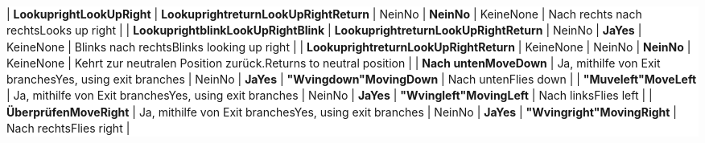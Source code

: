 | <span data-ttu-id="e1567-453">**Lookupright**</span><span class="sxs-lookup"><span data-stu-id="e1567-453">**LookUpRight**</span></span>            | <span data-ttu-id="e1567-454">**Lookuprightreturn**</span><span class="sxs-lookup"><span data-stu-id="e1567-454">**LookUpRightReturn**</span></span>    | <span data-ttu-id="e1567-455">Nein</span><span class="sxs-lookup"><span data-stu-id="e1567-455">No</span></span>                | <span data-ttu-id="e1567-456">**Nein**</span><span class="sxs-lookup"><span data-stu-id="e1567-456">**No**</span></span>        | <span data-ttu-id="e1567-457">Keine</span><span class="sxs-lookup"><span data-stu-id="e1567-457">None</span></span>                                         | <span data-ttu-id="e1567-458">Nach rechts nach rechts</span><span class="sxs-lookup"><span data-stu-id="e1567-458">Looks up right</span></span>                                         |
| <span data-ttu-id="e1567-459">**Lookuprightblink**</span><span class="sxs-lookup"><span data-stu-id="e1567-459">**LookUpRightBlink**</span></span>       | <span data-ttu-id="e1567-460">**Lookuprightreturn**</span><span class="sxs-lookup"><span data-stu-id="e1567-460">**LookUpRightReturn**</span></span>    | <span data-ttu-id="e1567-461">Nein</span><span class="sxs-lookup"><span data-stu-id="e1567-461">No</span></span>                | <span data-ttu-id="e1567-462">**Ja**</span><span class="sxs-lookup"><span data-stu-id="e1567-462">**Yes**</span></span>       | <span data-ttu-id="e1567-463">Keine</span><span class="sxs-lookup"><span data-stu-id="e1567-463">None</span></span>                                         | <span data-ttu-id="e1567-464">Blinks nach rechts</span><span class="sxs-lookup"><span data-stu-id="e1567-464">Blinks looking up right</span></span>                                |
| <span data-ttu-id="e1567-465">**Lookuprightreturn**</span><span class="sxs-lookup"><span data-stu-id="e1567-465">**LookUpRightReturn**</span></span>      | <span data-ttu-id="e1567-466">Keine</span><span class="sxs-lookup"><span data-stu-id="e1567-466">None</span></span>                     | <span data-ttu-id="e1567-467">Nein</span><span class="sxs-lookup"><span data-stu-id="e1567-467">No</span></span>                | <span data-ttu-id="e1567-468">**Nein**</span><span class="sxs-lookup"><span data-stu-id="e1567-468">**No**</span></span>        | <span data-ttu-id="e1567-469">Keine</span><span class="sxs-lookup"><span data-stu-id="e1567-469">None</span></span>                                         | <span data-ttu-id="e1567-470">Kehrt zur neutralen Position zurück.</span><span class="sxs-lookup"><span data-stu-id="e1567-470">Returns to neutral position</span></span>                            |
| <span data-ttu-id="e1567-471">**Nach unten**</span><span class="sxs-lookup"><span data-stu-id="e1567-471">**MoveDown**</span></span>               | <span data-ttu-id="e1567-472">Ja, mithilfe von Exit branches</span><span class="sxs-lookup"><span data-stu-id="e1567-472">Yes, using exit branches</span></span> | <span data-ttu-id="e1567-473">Nein</span><span class="sxs-lookup"><span data-stu-id="e1567-473">No</span></span>                | <span data-ttu-id="e1567-474">**Ja**</span><span class="sxs-lookup"><span data-stu-id="e1567-474">**Yes**</span></span>       | <span data-ttu-id="e1567-475">**"Wvingdown"**</span><span class="sxs-lookup"><span data-stu-id="e1567-475">**MovingDown**</span></span>                               | <span data-ttu-id="e1567-476">Nach unten</span><span class="sxs-lookup"><span data-stu-id="e1567-476">Flies down</span></span>                                             |
| <span data-ttu-id="e1567-477">**"Muveleft"**</span><span class="sxs-lookup"><span data-stu-id="e1567-477">**MoveLeft**</span></span>               | <span data-ttu-id="e1567-478">Ja, mithilfe von Exit branches</span><span class="sxs-lookup"><span data-stu-id="e1567-478">Yes, using exit branches</span></span> | <span data-ttu-id="e1567-479">Nein</span><span class="sxs-lookup"><span data-stu-id="e1567-479">No</span></span>                | <span data-ttu-id="e1567-480">**Ja**</span><span class="sxs-lookup"><span data-stu-id="e1567-480">**Yes**</span></span>       | <span data-ttu-id="e1567-481">**"Wvingleft"**</span><span class="sxs-lookup"><span data-stu-id="e1567-481">**MovingLeft**</span></span>                               | <span data-ttu-id="e1567-482">Nach links</span><span class="sxs-lookup"><span data-stu-id="e1567-482">Flies left</span></span>                                             |
| <span data-ttu-id="e1567-483">**Überprüfen**</span><span class="sxs-lookup"><span data-stu-id="e1567-483">**MoveRight**</span></span>              | <span data-ttu-id="e1567-484">Ja, mithilfe von Exit branches</span><span class="sxs-lookup"><span data-stu-id="e1567-484">Yes, using exit branches</span></span> | <span data-ttu-id="e1567-485">Nein</span><span class="sxs-lookup"><span data-stu-id="e1567-485">No</span></span>                | <span data-ttu-id="e1567-486">**Ja**</span><span class="sxs-lookup"><span data-stu-id="e1567-486">**Yes**</span></span>       | <span data-ttu-id="e1567-487">**"Wvingright"**</span><span class="sxs-lookup"><span data-stu-id="e1567-487">**MovingRight**</span></span>                              | <span data-ttu-id="e1567-488">Nach rechts</span><span class="sxs-lookup"><span data-stu-id="e1567-488">Flies right</span></span>                                            |